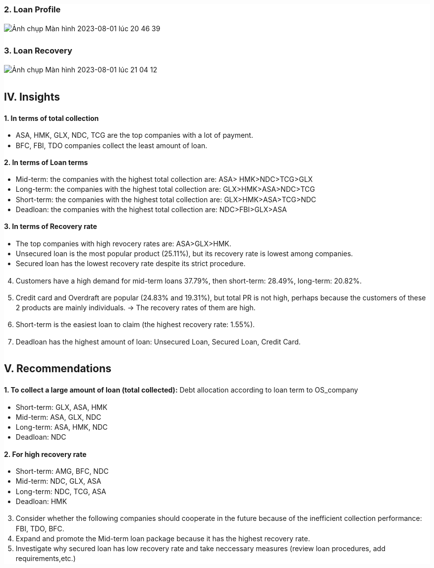 ### 2. Loan Profile
<img width="834" alt="Ảnh chụp Màn hình 2023-08-01 lúc 20 46 39" src="https://github.com/nthao9987/Collection-Analysis/assets/80058129/1e38d248-8e64-4075-b5db-f9d9240ac4fb">

### 3. Loan Recovery
<img width="838" alt="Ảnh chụp Màn hình 2023-08-01 lúc 21 04 12" src="https://github.com/nthao9987/Collection-Analysis/assets/80058129/3cbda955-1abc-4d0a-83d0-d09b25cbf9c6">


## IV. Insights
**1. In terms of total collection**
* ASA, HMK, GLX, NDC, TCG are the top companies with a lot of payment.
* BFC, FBI, TDO companies collect the least amount of loan.

**2. In terms of Loan terms**
* Mid-term: the companies with the highest total collection are: ASA> HMK>NDC>TCG>GLX
* Long-term: the companies with the highest total collection are: GLX>HMK>ASA>NDC>TCG
* Short-term: the companies with the highest total collection are: GLX>HMK>ASA>TCG>NDC
* Deadloan: the companies with the highest total collection are: NDC>FBI>GLX>ASA

**3. In terms of Recovery rate**
* The top companies with high revocery rates are: ASA>GLX>HMK.
* Unsecured loan is the most popular product (25.11%), but its recovery rate is lowest among companies.
* Secured loan has the lowest recovery rate despite its strict procedure.

4. Customers have a high demand for mid-term loans 37.79%, then short-term: 28.49%, long-term: 20.82%.

5. Credit card and Overdraft are popular (24.83% and 19.31%), but total PR is not high, perhaps because the customers of these 2 products are mainly individuals. -> The recovery rates of them are high.

6. Short-term is the easiest loan to claim (the highest recovery rate: 1.55%).

7. Deadloan has the highest amount of loan: Unsecured Loan, Secured Loan, Credit Card.

## V. Recommendations
**1. To collect a large amount of loan (total collected):**
Debt allocation according to loan term to OS_company
* Short-term: GLX, ASA, HMK
* Mid-term: ASA, GLX, NDC
* Long-term: ASA, HMK, NDC
* Deadloan: NDC

**2. For high recovery rate**
* Short-term: AMG, BFC, NDC
* Mid-term: NDC, GLX, ASA
* Long-term: NDC, TCG, ASA
* Deadloan: HMK

3. Consider whether the following companies should cooperate in the future because of the inefficient collection performance: FBI, TDO, BFC.
4. Expand and promote the Mid-term loan package because it has the highest recovery rate.
5. Investigate why secured loan has low recovery rate and take neccessary measures (review loan procedures, add requirements,etc.)
   







